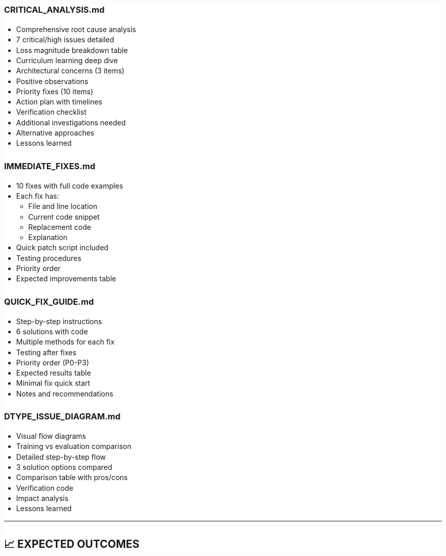 ### CRITICAL_ANALYSIS.md
- Comprehensive root cause analysis
- 7 critical/high issues detailed
- Loss magnitude breakdown table
- Curriculum learning deep dive
- Architectural concerns (3 items)
- Positive observations
- Priority fixes (10 items)
- Action plan with timelines
- Verification checklist
- Additional investigations needed
- Alternative approaches
- Lessons learned

### IMMEDIATE_FIXES.md
- 10 fixes with full code examples
- Each fix has:
  - File and line location
  - Current code snippet
  - Replacement code
  - Explanation
- Quick patch script included
- Testing procedures
- Priority order
- Expected improvements table

### QUICK_FIX_GUIDE.md
- Step-by-step instructions
- 6 solutions with code
- Multiple methods for each fix
- Testing after fixes
- Priority order (P0-P3)
- Expected results table
- Minimal fix quick start
- Notes and recommendations

### DTYPE_ISSUE_DIAGRAM.md
- Visual flow diagrams
- Training vs evaluation comparison
- Detailed step-by-step flow
- 3 solution options compared
- Comparison table with pros/cons
- Verification code
- Impact analysis
- Lessons learned

---

## 📈 EXPECTED OUTCOMES

